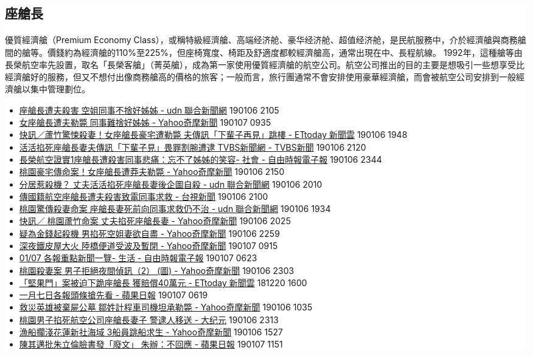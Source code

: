## 座艙長

優質經濟艙（Premium Economy Class），或稱特級經濟艙、高端经济舱、豪华经济舱、超值经济舱，是民航服務中，介於經濟艙與商務艙間的艙等。價錢約為經濟艙的110%至225%，但座椅寬度、椅距及舒適度都較經濟艙高，通常出現在中、長程航線。
1992年，這種艙等由長榮航空率先設置，取名「長榮客艙」（菁英艙），成為第一家使用優質經濟艙的航空公司。航空公司推出的目的主要是想吸引一些想享受比經濟艙好的服務，但又不想付出像商務艙高的價格的旅客；一般而言，旅行團通常不會安排使用豪華經濟艙，而會被航空公司安排到一般經濟艙以集中管理劃位。
- [座艙長遭夫殺害 空姐同事不捨好姊姊 - udn 聯合新聞網](https://udn.com/news/story/7315/3578088 "座艙長遭夫殺害 空姐同事不捨好姊姊 - udn 聯合新聞網") 190106 2105
- [女座艙長遭夫勒斃 同事難捨好姊姊 - Yahoo奇摩新聞](https://tw.news.yahoo.com/%E5%A5%B3%E5%BA%A7%E8%89%99%E9%95%B7%E9%81%AD%E5%A4%AB%E5%8B%92%E6%96%83-%E5%90%8C%E4%BA%8B%E9%9B%A3%E6%8D%A8%E5%A5%BD%E5%A7%8A%E5%A7%8A-224534779.html "女座艙長遭夫勒斃 同事難捨好姊姊 - Yahoo奇摩新聞") 190107 0935
- [快訊／蘆竹驚悚殺妻！女座艙長豪宅遭勒斃 夫傳訊「下輩子再見」跳樓 - ETtoday 新聞雲](https://www.ettoday.net/news/20190106/1349645.htm "快訊／蘆竹驚悚殺妻！女座艙長豪宅遭勒斃 夫傳訊「下輩子再見」跳樓 - ETtoday 新聞雲") 190106 1948
- [活活掐死座艙長妻夫傳訊「下輩子見」畏罪割腕遭逮 TVBS新聞網 - TVBS新聞](https://news.tvbs.com.tw/local/1060860 "活活掐死座艙長妻夫傳訊「下輩子見」畏罪割腕遭逮 TVBS新聞網 - TVBS新聞") 190106 2120
- [長榮航空證實1座艙長遭殺害同事悲痛：忘不了姊姊的笑容- 社會 - 自由時報電子報](http://news.ltn.com.tw/news/society/breakingnews/2663854 "長榮航空證實1座艙長遭殺害同事悲痛：忘不了姊姊的笑容- 社會 - 自由時報電子報") 190106 2344
- [桃園豪宅傳命案！女座艙長遭莽夫勒斃 - Yahoo奇摩新聞](https://tw.news.yahoo.com/%E5%BF%AB%E8%A8%8A-%E6%A1%83%E5%9C%92%E7%94%B7%E9%A9%9A%E5%82%B3%E6%AE%BA%E5%A6%BB-%E5%BE%92%E6%89%8B%E5%8B%92%E6%96%83%E5%A4%AA%E5%A4%AA-112517793.html "桃園豪宅傳命案！女座艙長遭莽夫勒斃 - Yahoo奇摩新聞") 190106 2150
- [分居惹殺機？ 丈夫活活掐死座艙長妻後企圖自殺 - udn 聯合新聞網](https://udn.com/news/story/7321/3577993 "分居惹殺機？ 丈夫活活掐死座艙長妻後企圖自殺 - udn 聯合新聞網") 190106 2010
- [傳國籍航空座艙長遭夫殺害致電同事求救 - 台視新聞](https://www.ttv.com.tw/news/view/10801060023100L/568 "傳國籍航空座艙長遭夫殺害致電同事求救 - 台視新聞") 190106 2100
- [桃園驚傳殺妻命案 座艙長妻死前向同事求救仍不治 - udn 聯合新聞網](https://udn.com/news/story/7321/3577925 "桃園驚傳殺妻命案 座艙長妻死前向同事求救仍不治 - udn 聯合新聞網") 190106 1934
- [快訊／ 桃園蘆竹命案 丈夫掐死座艙長妻 - Yahoo奇摩新聞](https://tw.news.yahoo.com/%E5%BF%AB%E8%A8%8A-%E6%A1%83%E5%9C%92%E8%98%86%E7%AB%B9%E5%91%BD%E6%A1%88-%E8%80%81%E5%85%AC%E8%A6%AA%E6%89%8B%E6%8E%90%E6%AD%BB%E8%80%81%E5%A9%86-111612468.html "快訊／ 桃園蘆竹命案 丈夫掐死座艙長妻 - Yahoo奇摩新聞") 190106 2025
- [疑為金錢起殺機 男掐死空姐妻欲自盡 - Yahoo奇摩新聞](https://tw.news.yahoo.com/%E7%96%91%E7%82%BA%E9%87%91%E9%8C%A2%E8%B5%B7%E6%AE%BA%E6%A9%9F-%E7%94%B7%E6%8E%90%E6%AD%BB%E8%8F%AF%E8%88%AA%E7%A9%BA%E5%A7%90%E8%80%81%E5%A9%86%E6%AC%B2%E8%87%AA%E7%9B%A1-125810795.html "疑為金錢起殺機 男掐死空姐妻欲自盡 - Yahoo奇摩新聞") 190106 2259
- [深夜鐵皮屋大火 陸橋便道受波及暫閉 - Yahoo奇摩新聞](https://tw.news.yahoo.com/%E6%B7%B1%E5%A4%9C%E9%90%B5%E7%9A%AE%E5%B1%8B%E5%A4%A7%E7%81%AB-%E9%99%B8%E6%A9%8B%E4%BE%BF%E9%81%93%E5%8F%97%E6%B3%A2%E5%8F%8A%E6%9A%AB%E9%96%89-011534161.html "深夜鐵皮屋大火 陸橋便道受波及暫閉 - Yahoo奇摩新聞") 190107 0915
- [01/07 各報重點新聞一覽- 生活 - 自由時報電子報](http://news.ltn.com.tw/news/life/breakingnews/2663950 "01/07 各報重點新聞一覽- 生活 - 自由時報電子報") 190107 0623
- [桃園殺妻案 男子拒絕夜間偵訊（2） (圖) - Yahoo奇摩新聞](https://tw.news.yahoo.com/%E6%A1%83%E5%9C%92%E6%AE%BA%E5%A6%BB%E6%A1%88-%E7%94%B7%E5%AD%90%E6%8B%92%E7%B5%95%E5%A4%9C%E9%96%93%E5%81%B5%E8%A8%8A-2-%E5%9C%96-150358917.html "桃園殺妻案 男子拒絕夜間偵訊（2） (圖) - Yahoo奇摩新聞") 190106 2303
- [「堅果門」案被迫下跪座艙長 獲賠償40萬元 - ETtoday 新聞雲](https://www.ettoday.net/news/20181220/1336107.htm "「堅果門」案被迫下跪座艙長 獲賠償40萬元 - ETtoday 新聞雲") 181220 1600
- [一月七日各報頭條搶先看 - 蘋果日報](https://tw.appledaily.com/new/realtime/20190107/1496051/ "一月七日各報頭條搶先看 - 蘋果日報") 190107 0619
- [救災英雄被棄屍公墓 鄒姓計程車司機坦承勒斃 - Yahoo奇摩新聞](https://tw.news.yahoo.com/%E6%95%91%E7%81%BD%E8%8B%B1%E9%9B%84%E8%A2%AB%E6%A3%84%E5%B1%8D%E5%85%AC%E5%A2%93-%E9%84%92%E5%A7%93%E8%A8%88%E7%A8%8B%E8%BB%8A%E5%8F%B8%E6%A9%9F%E5%9D%A6%E6%89%BF%E5%8B%92%E6%96%83-023531982.html "救災英雄被棄屍公墓 鄒姓計程車司機坦承勒斃 - Yahoo奇摩新聞") 190106 1035
- [桃園男子掐死航空公司座艙長妻子 警逮人移送 - 大纪元](http://www.epochtimes.com/gb/19/1/6/n10957381.htm "桃園男子掐死航空公司座艙長妻子 警逮人移送 - 大纪元") 190106 2313
- [漁船擱淺花蓮新社海域 3船員跳船求生 - Yahoo奇摩新聞](https://tw.news.yahoo.com/video/%E6%BC%81%E8%88%B9%E6%93%B1%E6%B7%BA%E8%8A%B1%E8%93%AE%E6%96%B0%E7%A4%BE%E6%B5%B7%E5%9F%9F-3%E8%88%B9%E5%93%A1%E8%B7%B3%E8%88%B9%E6%B1%82%E7%94%9F-063442130.html "漁船擱淺花蓮新社海域 3船員跳船求生 - Yahoo奇摩新聞") 190106 1527
- [陳其邁批朱立倫臉書發「廢文」 朱辦：不回應 - 蘋果日報](https://tw.appledaily.com/new/realtime/20190107/1496160/ "陳其邁批朱立倫臉書發「廢文」 朱辦：不回應 - 蘋果日報") 190107 1151
